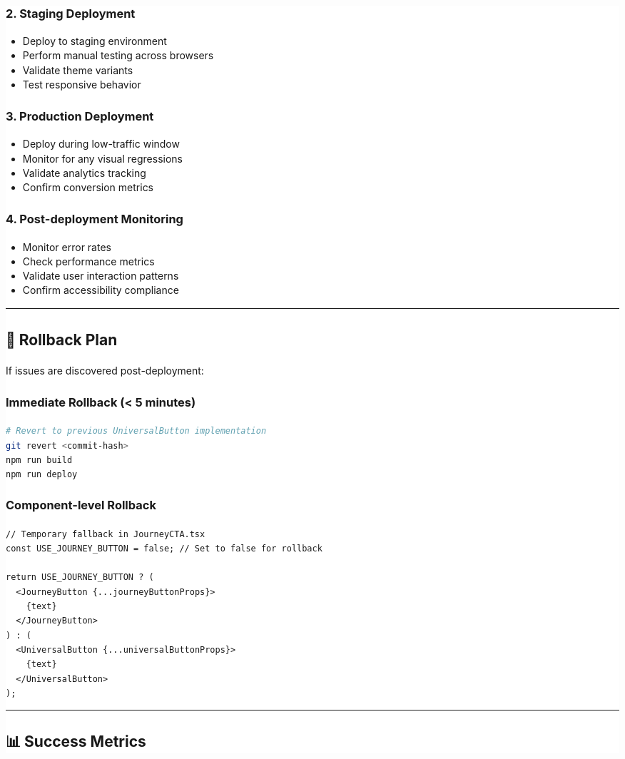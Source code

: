 ### 2. Staging Deployment
- Deploy to staging environment
- Perform manual testing across browsers
- Validate theme variants
- Test responsive behavior

### 3. Production Deployment
- Deploy during low-traffic window
- Monitor for any visual regressions
- Validate analytics tracking
- Confirm conversion metrics

### 4. Post-deployment Monitoring
- Monitor error rates
- Check performance metrics
- Validate user interaction patterns
- Confirm accessibility compliance

---

## 🔄 Rollback Plan

If issues are discovered post-deployment:

### Immediate Rollback (< 5 minutes)
```bash
# Revert to previous UniversalButton implementation
git revert <commit-hash>
npm run build
npm run deploy
```

### Component-level Rollback
```tsx
// Temporary fallback in JourneyCTA.tsx
const USE_JOURNEY_BUTTON = false; // Set to false for rollback

return USE_JOURNEY_BUTTON ? (
  <JourneyButton {...journeyButtonProps}>
    {text}
  </JourneyButton>
) : (
  <UniversalButton {...universalButtonProps}>
    {text}
  </UniversalButton>
);
```

---

## 📊 Success Metrics
